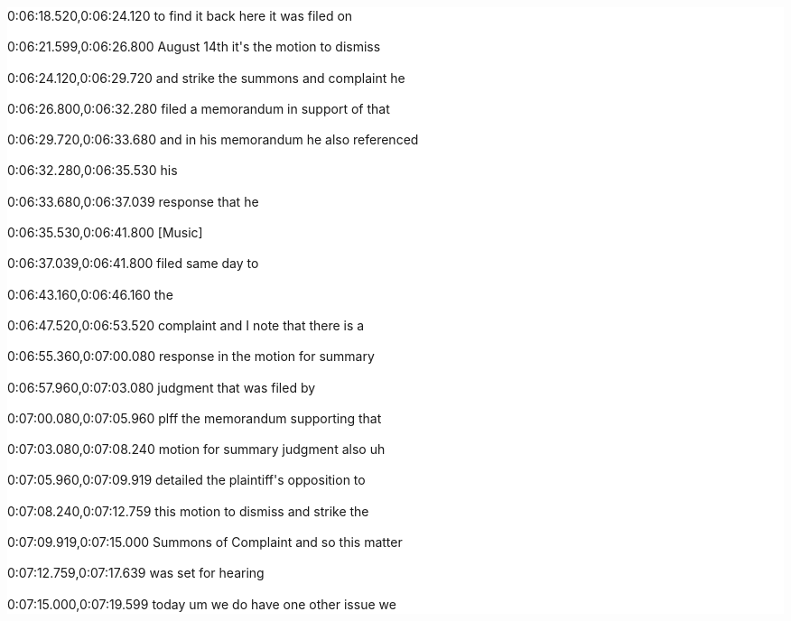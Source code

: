 0:06:18.520,0:06:24.120
to find it back here it was filed on

0:06:21.599,0:06:26.800
August 14th it's the motion to dismiss

0:06:24.120,0:06:29.720
and strike the summons and complaint he

0:06:26.800,0:06:32.280
filed a memorandum in support of that

0:06:29.720,0:06:33.680
and in his memorandum he also referenced

0:06:32.280,0:06:35.530
his

0:06:33.680,0:06:37.039
response that he

0:06:35.530,0:06:41.800
[Music]

0:06:37.039,0:06:41.800
filed same day to

0:06:43.160,0:06:46.160
the

0:06:47.520,0:06:53.520
complaint and I note that there is a

0:06:55.360,0:07:00.080
response in the motion for summary

0:06:57.960,0:07:03.080
judgment that was filed by

0:07:00.080,0:07:05.960
plff the memorandum supporting that

0:07:03.080,0:07:08.240
motion for summary judgment also uh

0:07:05.960,0:07:09.919
detailed the plaintiff's opposition to

0:07:08.240,0:07:12.759
this motion to dismiss and strike the

0:07:09.919,0:07:15.000
Summons of Complaint and so this matter

0:07:12.759,0:07:17.639
was set for hearing

0:07:15.000,0:07:19.599
today um we do have one other issue we
